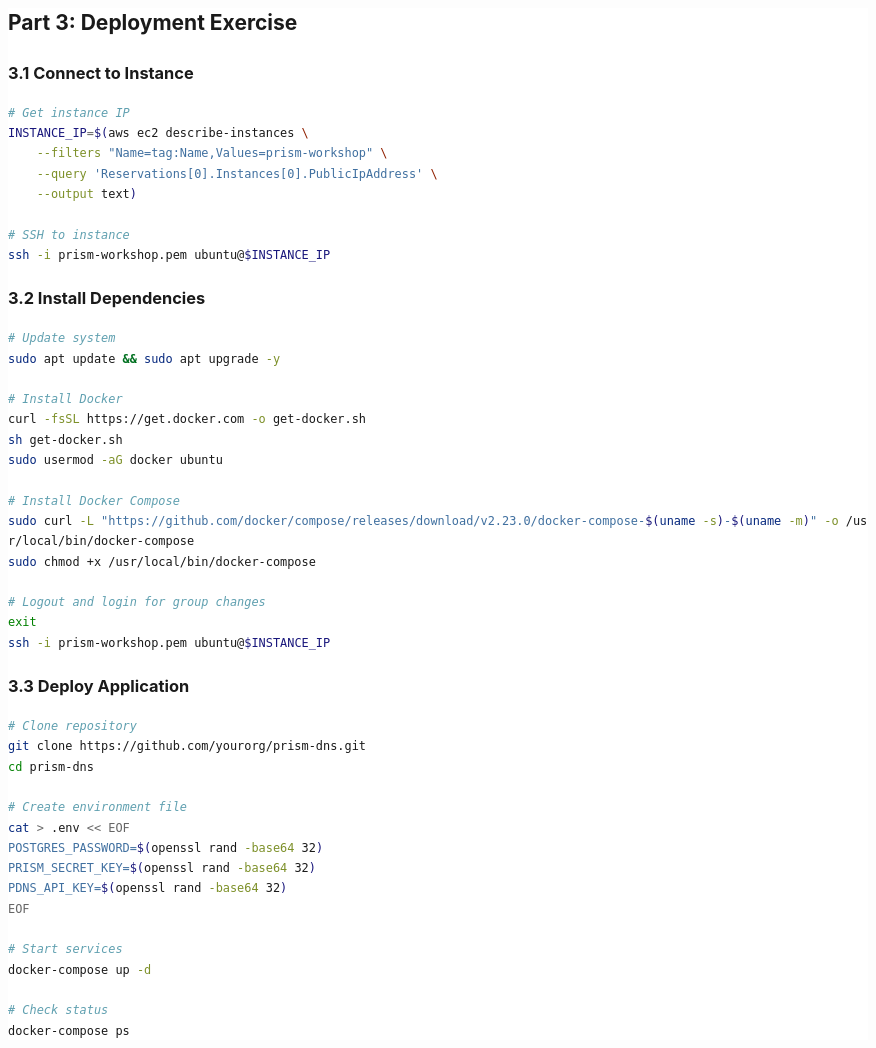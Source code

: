 ```bash
```

## Part 3: Deployment Exercise

### 3.1 Connect to Instance

```bash
# Get instance IP
INSTANCE_IP=$(aws ec2 describe-instances \
    --filters "Name=tag:Name,Values=prism-workshop" \
    --query 'Reservations[0].Instances[0].PublicIpAddress' \
    --output text)

# SSH to instance
ssh -i prism-workshop.pem ubuntu@$INSTANCE_IP
```

### 3.2 Install Dependencies

```bash
# Update system
sudo apt update && sudo apt upgrade -y

# Install Docker
curl -fsSL https://get.docker.com -o get-docker.sh
sh get-docker.sh
sudo usermod -aG docker ubuntu

# Install Docker Compose
sudo curl -L "https://github.com/docker/compose/releases/download/v2.23.0/docker-compose-$(uname -s)-$(uname -m)" -o /usr/local/bin/docker-compose
sudo chmod +x /usr/local/bin/docker-compose

# Logout and login for group changes
exit
ssh -i prism-workshop.pem ubuntu@$INSTANCE_IP
```

### 3.3 Deploy Application

```bash
# Clone repository
git clone https://github.com/yourorg/prism-dns.git
cd prism-dns

# Create environment file
cat > .env << EOF
POSTGRES_PASSWORD=$(openssl rand -base64 32)
PRISM_SECRET_KEY=$(openssl rand -base64 32)
PDNS_API_KEY=$(openssl rand -base64 32)
EOF

# Start services
docker-compose up -d

# Check status
docker-compose ps
```
